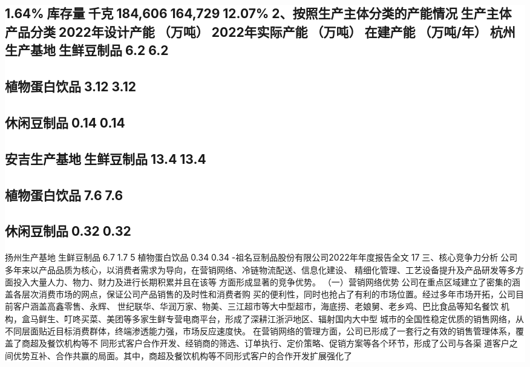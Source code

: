 1.64%
库存量
千克
184,606
164,729
12.07%
2、按照生产主体分类的产能情况
生产主体
产品分类
2022年设计产能
（万吨）
2022年实际产能
（万吨）
在建产能
（万吨/年）
杭州生产基地
生鲜豆制品
6.2
6.2
-
植物蛋白饮品
3.12
3.12
-
休闲豆制品
0.14
0.14
-
安吉生产基地
生鲜豆制品
13.4
13.4
-
植物蛋白饮品
7.6
7.6
-
休闲豆制品
0.32
0.32
-
扬州生产基地
生鲜豆制品
6.7
1.7
5
植物蛋白饮品
0.34
0.34
-祖名豆制品股份有限公司2022年年度报告全文
17
三、核心竞争力分析
公司多年来以产品品质为核心，以消费者需求为导向，在营销网络、冷链物流配送、信息化建设、
精细化管理、工艺设备提升及产品研发等多方面投入大量人力、物力、财力及进行长期积累并且在该等
方面形成显著的竞争优势。
（一）营销网络优势
公司在重点区域建立了密集的涵盖各层次消费市场的网点，保证公司产品销售的及时性和消费者购
买的便利性，同时也抢占了有利的市场位置。经过多年市场开拓，公司目前客户涵盖高鑫零售、永辉、
世纪联华、华润万家、物美、三江超市等大中型超市，海底捞、老娘舅、老乡鸡、巴比食品等知名餐饮
机构，盒马鲜生、叮咚买菜、美团等多家生鲜专营电商平台，形成了深耕江浙沪地区、辐射国内大中型
城市的全国性稳定优质的销售网络，从不同层面贴近目标消费群体，终端渗透能力强，市场反应速度快。
在营销网络的管理方面，公司已形成了一套行之有效的销售管理体系，覆盖了商超及餐饮机构等不
同形式客户合作开发、经销商的筛选、订单执行、定价策略、促销方案等各个环节，形成了公司与各渠
道客户之间优势互补、合作共赢的局面。其中，商超及餐饮机构等不同形式客户的合作开发扩展强化了